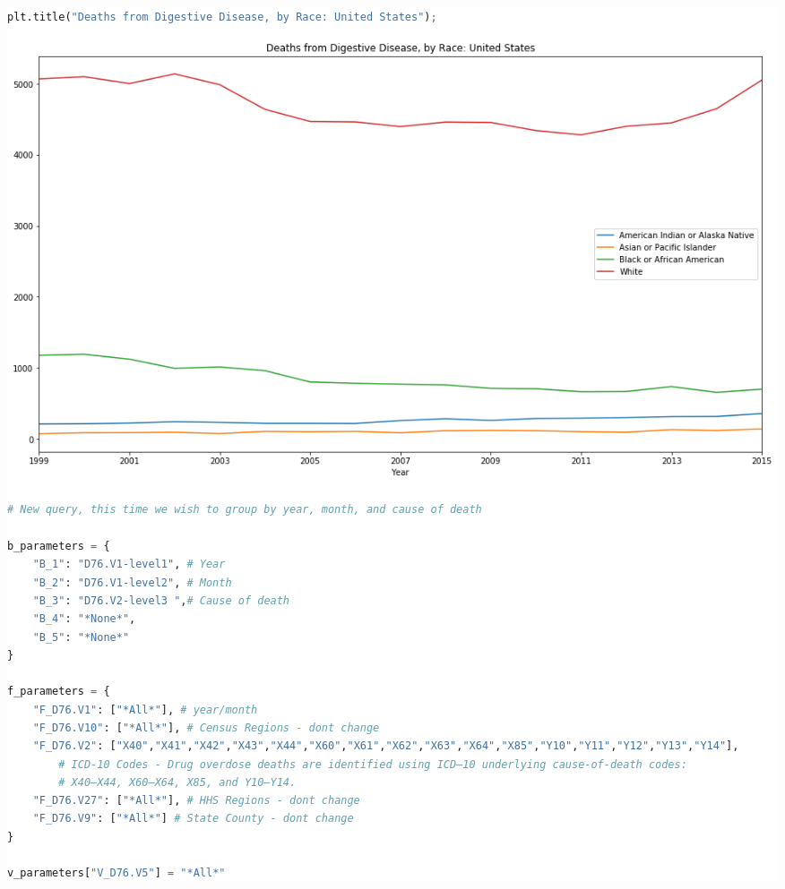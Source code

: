 ```python
plt.title("Deaths from Digestive Disease, by Race: United States");
```


![png](/images/CDC%252BWONDER%252BAPI%252BExample_files/CDC%252BWONDER%252BAPI%252BExample_20_0.png)



```python
# New query, this time we wish to group by year, month, and cause of death

b_parameters = {
    "B_1": "D76.V1-level1", # Year
    "B_2": "D76.V1-level2", # Month 
    "B_3": "D76.V2-level3 ",# Cause of death 
    "B_4": "*None*", 
    "B_5": "*None*"
}

f_parameters = {
    "F_D76.V1": ["*All*"], # year/month
    "F_D76.V10": ["*All*"], # Census Regions - dont change
    "F_D76.V2": ["X40","X41","X42","X43","X44","X60","X61","X62","X63","X64","X85","Y10","Y11","Y12","Y13","Y14"], 
        # ICD-10 Codes - Drug overdose deaths are identified using ICD–10 underlying cause-of-death codes: 
        # X40–X44, X60–X64, X85, and Y10–Y14.
    "F_D76.V27": ["*All*"], # HHS Regions - dont change
    "F_D76.V9": ["*All*"] # State County - dont change
}

v_parameters["V_D76.V5"] = "*All*"
```
